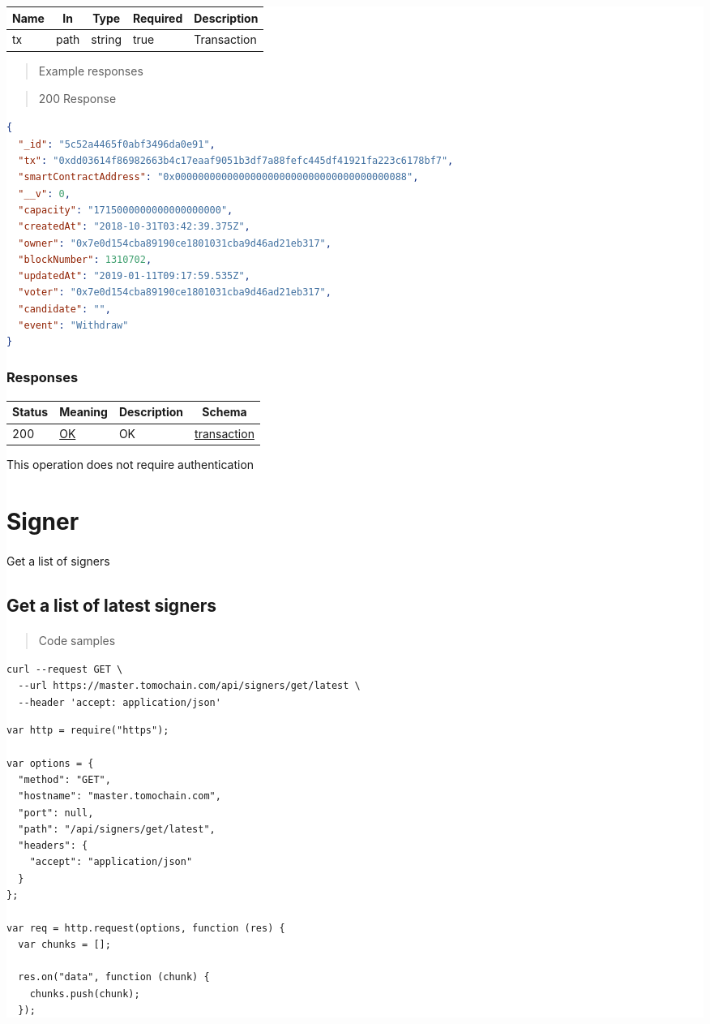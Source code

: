 |Name|In|Type|Required|Description|
|---|---|---|---|---|
|tx|path|string|true|Transaction|

> Example responses

> 200 Response

```json
{
  "_id": "5c52a4465f0abf3496da0e91",
  "tx": "0xdd03614f86982663b4c17eaaf9051b3df7a88fefc445df41921fa223c6178bf7",
  "smartContractAddress": "0x0000000000000000000000000000000000000088",
  "__v": 0,
  "capacity": "1715000000000000000000",
  "createdAt": "2018-10-31T03:42:39.375Z",
  "owner": "0x7e0d154cba89190ce1801031cba9d46ad21eb317",
  "blockNumber": 1310702,
  "updatedAt": "2019-01-11T09:17:59.535Z",
  "voter": "0x7e0d154cba89190ce1801031cba9d46ad21eb317",
  "candidate": "",
  "event": "Withdraw"
}
```

<h3 id="get-a-transaction's-detail-responses">Responses</h3>

|Status|Meaning|Description|Schema|
|---|---|---|---|
|200|[OK](https://tools.ietf.org/html/rfc7231#section-6.3.1)|OK|[transaction](#schematransaction)|

<aside class="success">
This operation does not require authentication
</aside>

<h1 id="tomomaster-apis-signer">Signer</h1>

Get a list of signers

## Get a list of latest signers

> Code samples

```shell
curl --request GET \
  --url https://master.tomochain.com/api/signers/get/latest \
  --header 'accept: application/json'
```

```javascript--node
var http = require("https");

var options = {
  "method": "GET",
  "hostname": "master.tomochain.com",
  "port": null,
  "path": "/api/signers/get/latest",
  "headers": {
    "accept": "application/json"
  }
};

var req = http.request(options, function (res) {
  var chunks = [];

  res.on("data", function (chunk) {
    chunks.push(chunk);
  });
```
